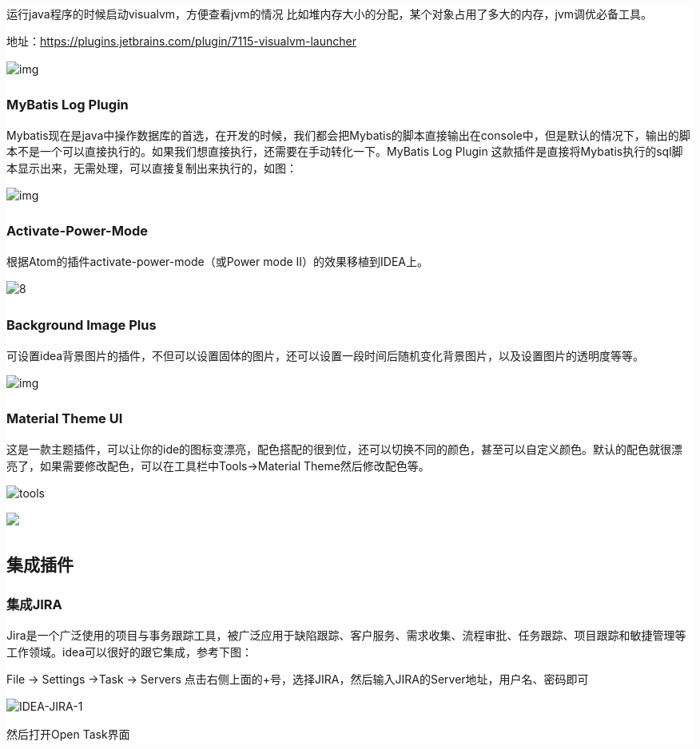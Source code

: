 运行java程序的时候启动visualvm，方便查看jvm的情况 比如堆内存大小的分配，某个对象占用了多大的内存，jvm调优必备工具。

地址：https://plugins.jetbrains.com/plugin/7115-visualvm-launcher

![img](images/Others/1697faf61a88910f)





### MyBatis Log Plugin

Mybatis现在是java中操作数据库的首选，在开发的时候，我们都会把Mybatis的脚本直接输出在console中，但是默认的情况下，输出的脚本不是一个可以直接执行的。如果我们想直接执行，还需要在手动转化一下。MyBatis Log Plugin 这款插件是直接将Mybatis执行的sql脚本显示出来，无需处理，可以直接复制出来执行的，如图：

![img](images/Others/v2-2e63a1d6ddf2782ab8a0cda4d3e41502_hd.jpg)



### Activate-Power-Mode

根据Atom的插件activate-power-mode（或Power mode II）的效果移植到IDEA上。

![8](images/Others/intellij-idea-zhuangbi-top-5-5.gif)



### Background Image Plus

可设置idea背景图片的插件，不但可以设置固体的图片，还可以设置一段时间后随机变化背景图片，以及设置图片的透明度等等。

![img](images/Others/772743-20181027200424736-854569575.png)

 

### Material Theme UI

这是一款主题插件，可以让你的ide的图标变漂亮，配色搭配的很到位，还可以切换不同的颜色，甚至可以自定义颜色。默认的配色就很漂亮了，如果需要修改配色，可以在工具栏中Tools->Material Theme然后修改配色等。

![tools](images/Others/material-theme-ui-tools.png)

![](images/Others/oceanic.png)



## 集成插件

### 集成JIRA

Jira是一个广泛使用的项目与事务跟踪工具，被广泛应用于缺陷跟踪、客户服务、需求收集、流程审批、任务跟踪、项目跟踪和敏捷管理等工作领域。idea可以很好的跟它集成，参考下图：

File -> Settings ->Task -> Servers 点击右侧上面的+号，选择JIRA，然后输入JIRA的Server地址，用户名、密码即可

![IDEA-JIRA-1](images/Others/IDEA-JIRA-1.png)

然后打开Open Task界面
